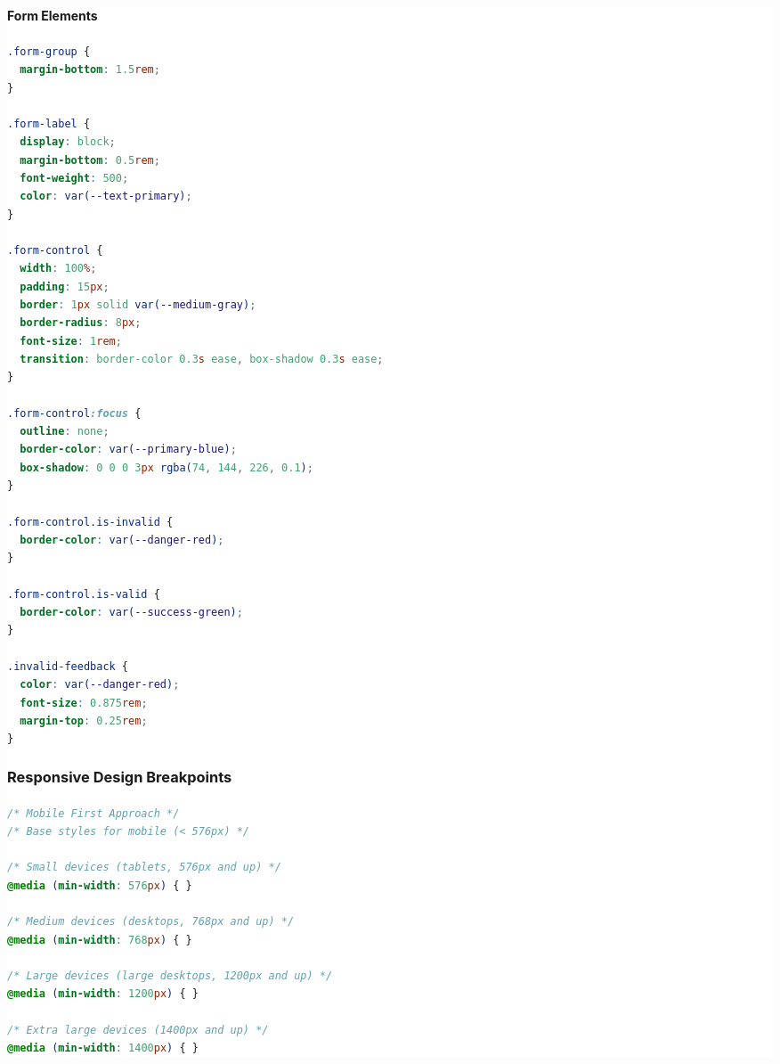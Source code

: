 ```css
```

#### **Form Elements**
```css
.form-group {
  margin-bottom: 1.5rem;
}

.form-label {
  display: block;
  margin-bottom: 0.5rem;
  font-weight: 500;
  color: var(--text-primary);
}

.form-control {
  width: 100%;
  padding: 15px;
  border: 1px solid var(--medium-gray);
  border-radius: 8px;
  font-size: 1rem;
  transition: border-color 0.3s ease, box-shadow 0.3s ease;
}

.form-control:focus {
  outline: none;
  border-color: var(--primary-blue);
  box-shadow: 0 0 0 3px rgba(74, 144, 226, 0.1);
}

.form-control.is-invalid {
  border-color: var(--danger-red);
}

.form-control.is-valid {
  border-color: var(--success-green);
}

.invalid-feedback {
  color: var(--danger-red);
  font-size: 0.875rem;
  margin-top: 0.25rem;
}
```

### **Responsive Design Breakpoints**
```css
/* Mobile First Approach */
/* Base styles for mobile (< 576px) */

/* Small devices (tablets, 576px and up) */
@media (min-width: 576px) { }

/* Medium devices (desktops, 768px and up) */
@media (min-width: 768px) { }

/* Large devices (large desktops, 1200px and up) */
@media (min-width: 1200px) { }

/* Extra large devices (1400px and up) */
@media (min-width: 1400px) { }
```
